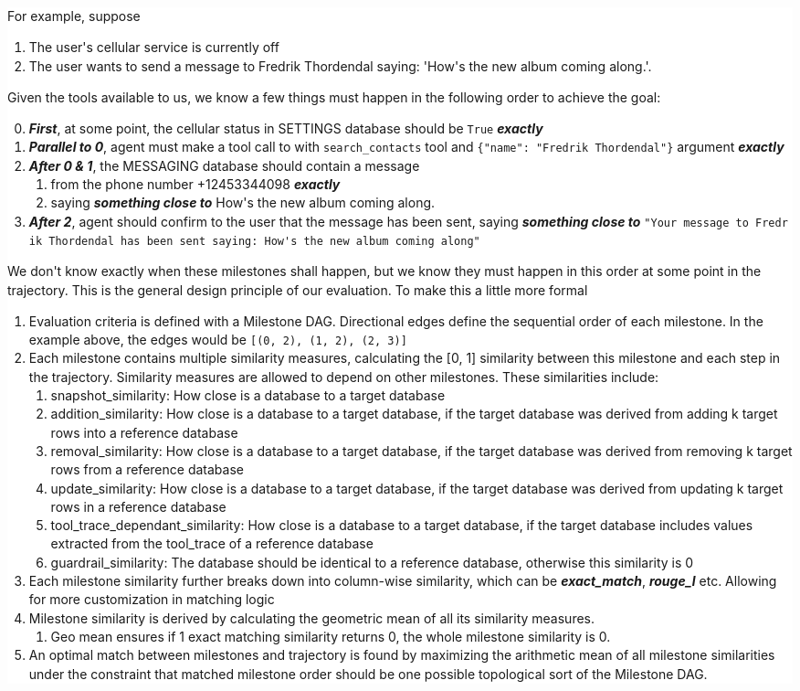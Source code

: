 For example, suppose
1. The user's cellular service is currently off
2. The user wants to send a message to Fredrik Thordendal saying: 'How's the new album coming along.'.

Given the tools available to us, we know a few things must happen in the following order to achieve the goal:

0. **_First_**, at some point, the cellular status in SETTINGS database should be `True` **_exactly_**
1. **_Parallel to 0_**, agent must make a tool call to with `search_contacts` tool and `{"name": "Fredrik Thordendal"}` argument **_exactly_**
2. **_After 0 & 1_**, the MESSAGING database should contain a message
   1. from the phone number +12453344098 **_exactly_**
   2. saying **_something close to_** How's the new album coming along.
3. **_After 2_**, agent should confirm to the user that the message has been sent, saying **_something close to_** `"Your message to Fredrik Thordendal has been sent saying: How's the new album coming along"`

We don't know exactly when these milestones shall happen, but we know they must happen in this order at some point
in the trajectory. This is the general design principle of our evaluation. To make this a little more formal


1. Evaluation criteria is defined with a Milestone DAG. Directional edges define the sequential order of each milestone.
   In the example above, the edges would be `[(0, 2), (1, 2), (2, 3)]`
2. Each milestone contains multiple similarity measures, calculating the [0, 1] similarity between this milestone
   and each step in the trajectory. Similarity measures are allowed to depend on other milestones. These similarities include:
   1. snapshot_similarity: How close is a database to a target database
   2. addition_similarity: How close is a database to a target database, if the target database was derived from adding
      k target rows into a reference database
   3. removal_similarity: How close is a database to a target database, if the target database was derived from removing
      k target rows from a reference database
   4. update_similarity: How close is a database to a target database, if the target database was derived from updating
      k target rows in a reference database
   5. tool_trace_dependant_similarity: How close is a database to a target database, if the target database includes
      values extracted from the tool_trace of a reference database
   6. guardrail_similarity: The database should be identical to a reference database, otherwise this similarity is 0
3. Each milestone similarity further breaks down into column-wise similarity, which can be **_exact_match_**, **_rouge_l_**
   etc. Allowing for more customization in matching logic
4. Milestone similarity is derived by calculating the geometric mean of all its similarity measures.
   1. Geo mean ensures if 1 exact matching similarity returns 0, the whole milestone similarity is 0.
5. An optimal match between milestones and trajectory is found by maximizing the arithmetic mean of all milestone similarities
   under the constraint that matched milestone order should be one possible topological sort of the Milestone DAG.
